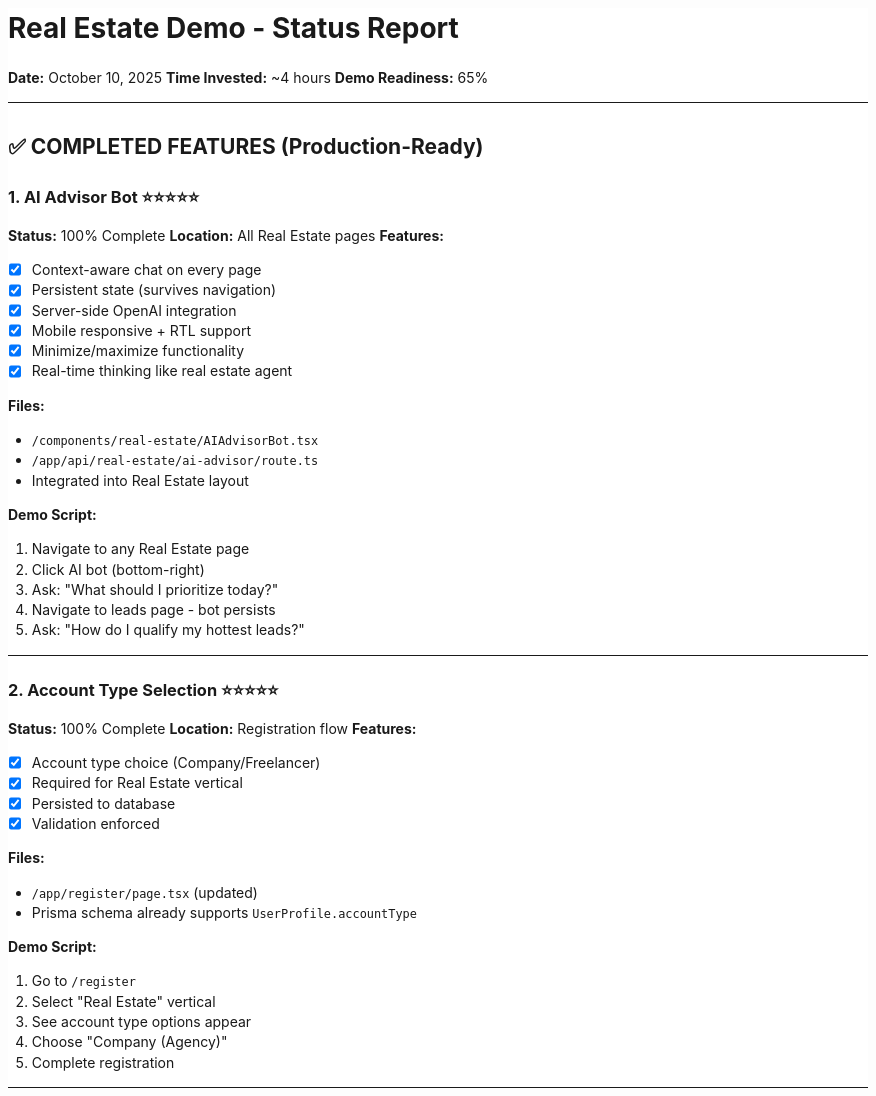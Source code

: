 # Real Estate Demo - Status Report
**Date:** October 10, 2025
**Time Invested:** ~4 hours
**Demo Readiness:** 65%

---

## ✅ COMPLETED FEATURES (Production-Ready)

### 1. AI Advisor Bot ⭐⭐⭐⭐⭐
**Status:** 100% Complete
**Location:** All Real Estate pages
**Features:**
- [x] Context-aware chat on every page
- [x] Persistent state (survives navigation)
- [x] Server-side OpenAI integration
- [x] Mobile responsive + RTL support
- [x] Minimize/maximize functionality
- [x] Real-time thinking like real estate agent

**Files:**
- `/components/real-estate/AIAdvisorBot.tsx`
- `/app/api/real-estate/ai-advisor/route.ts`
- Integrated into Real Estate layout

**Demo Script:**
1. Navigate to any Real Estate page
2. Click AI bot (bottom-right)
3. Ask: "What should I prioritize today?"
4. Navigate to leads page - bot persists
5. Ask: "How do I qualify my hottest leads?"

---

### 2. Account Type Selection ⭐⭐⭐⭐⭐
**Status:** 100% Complete
**Location:** Registration flow
**Features:**
- [x] Account type choice (Company/Freelancer)
- [x] Required for Real Estate vertical
- [x] Persisted to database
- [x] Validation enforced

**Files:**
- `/app/register/page.tsx` (updated)
- Prisma schema already supports `UserProfile.accountType`

**Demo Script:**
1. Go to `/register`
2. Select "Real Estate" vertical
3. See account type options appear
4. Choose "Company (Agency)"
5. Complete registration

---